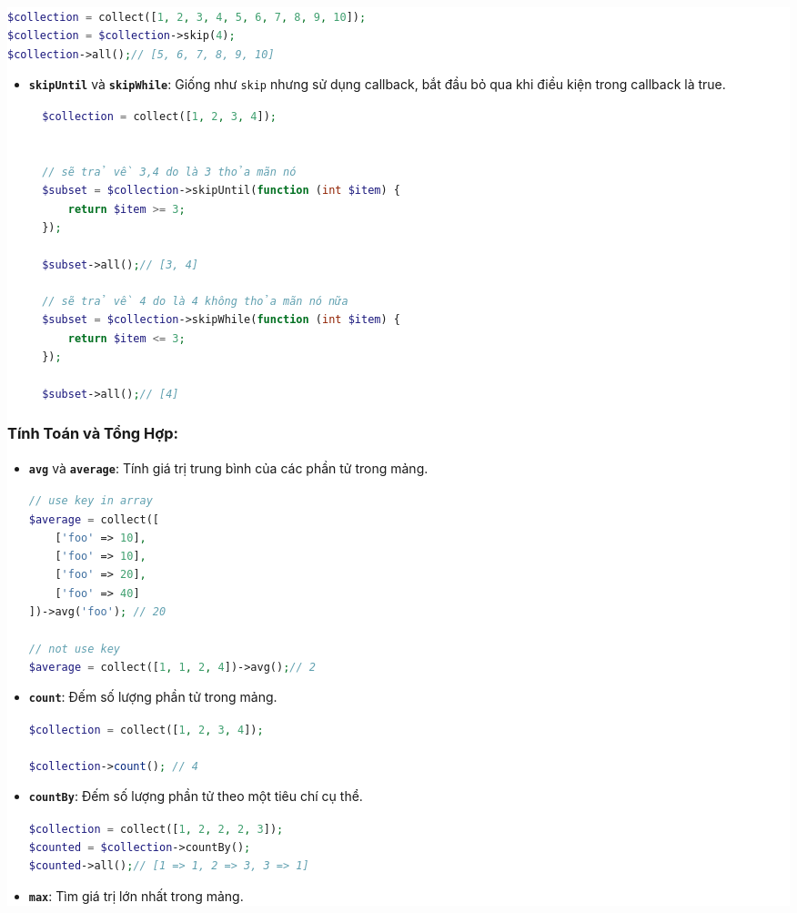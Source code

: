   ```php
  $collection = collect([1, 2, 3, 4, 5, 6, 7, 8, 9, 10]);
  $collection = $collection->skip(4);
  $collection->all();// [5, 6, 7, 8, 9, 10]
  ```

- **`skipUntil`** và **`skipWhile`**: Giống như `skip` nhưng sử dụng callback, bắt đầu bỏ qua khi điều kiện trong callback là true.

  ```php
    $collection = collect([1, 2, 3, 4]);
  

    // sẽ trả về 3,4 do là 3 thỏa mãn nó 
    $subset = $collection->skipUntil(function (int $item) {
        return $item >= 3;
    });
    
    $subset->all();// [3, 4]

    // sẽ trả về 4 do là 4 không thỏa mãn nó nữa
    $subset = $collection->skipWhile(function (int $item) {
        return $item <= 3;
    });
    
    $subset->all();// [4]
  ```
### Tính Toán và Tổng Hợp:

- **`avg`** và **`average`**: Tính giá trị trung bình của các phần tử trong mảng.

  ```php
  // use key in array
  $average = collect([
      ['foo' => 10],
      ['foo' => 10],
      ['foo' => 20],
      ['foo' => 40]
  ])->avg('foo'); // 20
  
  // not use key
  $average = collect([1, 1, 2, 4])->avg();// 2
  ```
- **`count`**: Đếm số lượng phần tử trong mảng.

  ```php
  $collection = collect([1, 2, 3, 4]);
 
  $collection->count(); // 4
  ```
- **`countBy`**: Đếm số lượng phần tử theo một tiêu chí cụ thể.

  ```php
  $collection = collect([1, 2, 2, 2, 3]);
  $counted = $collection->countBy();  
  $counted->all();// [1 => 1, 2 => 3, 3 => 1]
  ```
- **`max`**: Tìm giá trị lớn nhất trong mảng.

